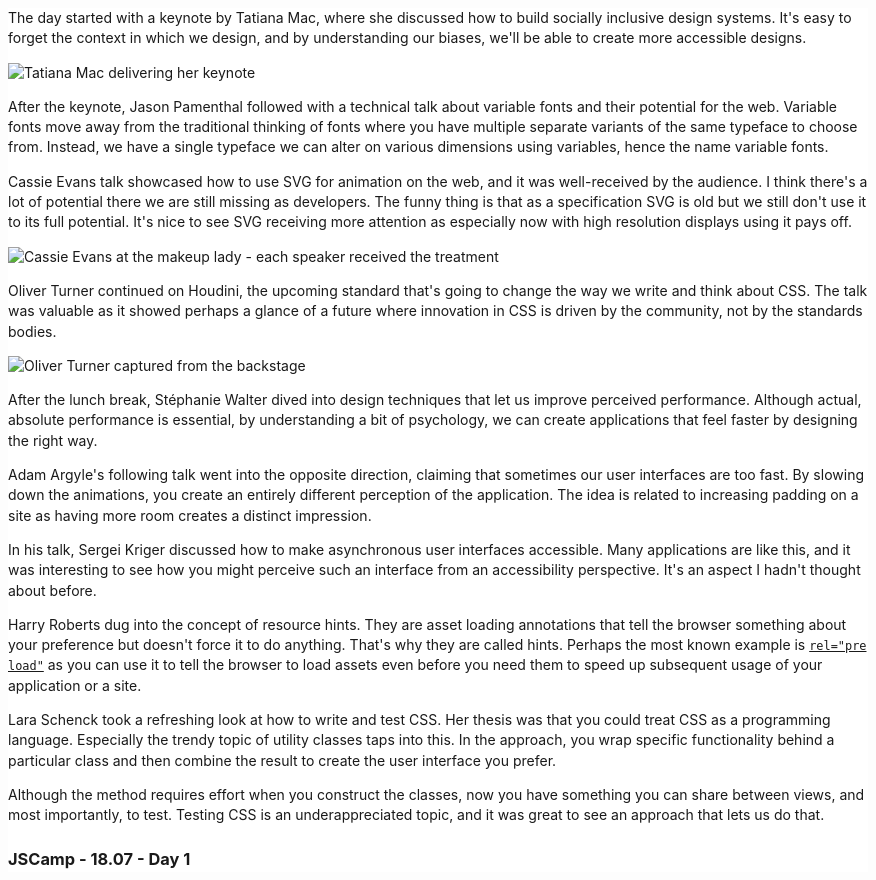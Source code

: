 The day started with a keynote by Tatiana Mac, where she discussed how to build socially inclusive design systems. It's easy to forget the context in which we design, and by understanding our biases, we'll be able to create more accessible designs.

![Tatiana Mac delivering her keynote](assets/img/jscamp2019/tatiana.jpg)

After the keynote, Jason Pamenthal followed with a technical talk about variable fonts and their potential for the web. Variable fonts move away from the traditional thinking of fonts where you have multiple separate variants of the same typeface to choose from. Instead, we have a single typeface we can alter on various dimensions using variables, hence the name variable fonts.

Cassie Evans talk showcased how to use SVG for animation on the web, and it was well-received by the audience. I think there's a lot of potential there we are still missing as developers. The funny thing is that as a specification SVG is old but we still don't use it to its full potential. It's nice to see SVG receiving more attention as especially now with high resolution displays using it pays off.

![Cassie Evans at the makeup lady - each speaker received the treatment](assets/img/jscamp2019/makeup.jpg)

Oliver Turner continued on Houdini, the upcoming standard that's going to change the way we write and think about CSS. The talk was valuable as it showed perhaps a glance of a future where innovation in CSS is driven by the community, not by the standards bodies.

![Oliver Turner captured from the backstage](assets/img/jscamp2019/oliver.jpg)

After the lunch break, Stéphanie Walter dived into design techniques that let us improve perceived performance. Although actual, absolute performance is essential, by understanding a bit of psychology, we can create applications that feel faster by designing the right way.

Adam Argyle's following talk went into the opposite direction, claiming that sometimes our user interfaces are too fast. By slowing down the animations, you create an entirely different perception of the application. The idea is related to increasing padding on a site as having more room creates a distinct impression.

In his talk, Sergei Kriger discussed how to make asynchronous user interfaces accessible. Many applications are like this, and it was interesting to see how you might perceive such an interface from an accessibility perspective. It's an aspect I hadn't thought about before.

Harry Roberts dug into the concept of resource hints. They are asset loading annotations that tell the browser something about your preference but doesn't force it to do anything. That's why they are called hints. Perhaps the most known example is [`rel="preload"`](https://developer.mozilla.org/en-US/docs/Web/HTML/Preloading_content) as you can use it to tell the browser to load assets even before you need them to speed up subsequent usage of your application or a site.

Lara Schenck took a refreshing look at how to write and test CSS. Her thesis was that you could treat CSS as a programming language. Especially the trendy topic of utility classes taps into this. In the approach, you wrap specific functionality behind a particular class and then combine the result to create the user interface you prefer.

Although the method requires effort when you construct the classes, now you have something you can share between views, and most importantly, to test. Testing CSS is an underappreciated topic, and it was great to see an approach that lets us do that.

### JSCamp - 18.07 - Day 1
